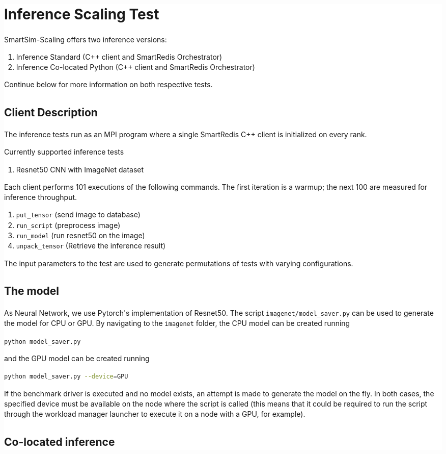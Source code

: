 # Inference Scaling Test

SmartSim-Scaling offers two inference versions:

 1. Inference Standard              (C++ client and SmartRedis Orchestrator)
 2. Inference Co-located Python     (C++ client and SmartRedis Orchestrator)

Continue below for more information on both respective tests.

## Client Description

The inference tests run as an MPI program where a single SmartRedis C++ client
is initialized on every rank.

Currently supported inference tests

  1) Resnet50 CNN with ImageNet dataset

Each client performs 101 executions of the following commands. The first iteration is a warmup;
the next 100 are measured for inference throughput. 

  1) ``put_tensor``     (send image to database)
  2) ``run_script``     (preprocess image)
  3) ``run_model``      (run resnet50 on the image)
  4) ``unpack_tensor``  (Retrieve the inference result)

The input parameters to the test are used to generate permutations
of tests with varying configurations.

## The model
As Neural Network, we use Pytorch's implementation of Resnet50. The script `imagenet/model_saver.py`
can be used to generate the model for CPU or GPU. By navigating to the `imagenet` folder, the CPU model
can be created running 

```bash
python model_saver.py
```

and the GPU model can be created running

```bash
python model_saver.py --device=GPU
```


If the benchmark driver is executed and
no model exists, an attempt is made to generate the model on the fly. In both cases,
the specified device must be available on the node where the script is called (this
means that it could be required to run the script through the workload manager launcher
to execute it on a node with a GPU, for example).


## Co-located inference
